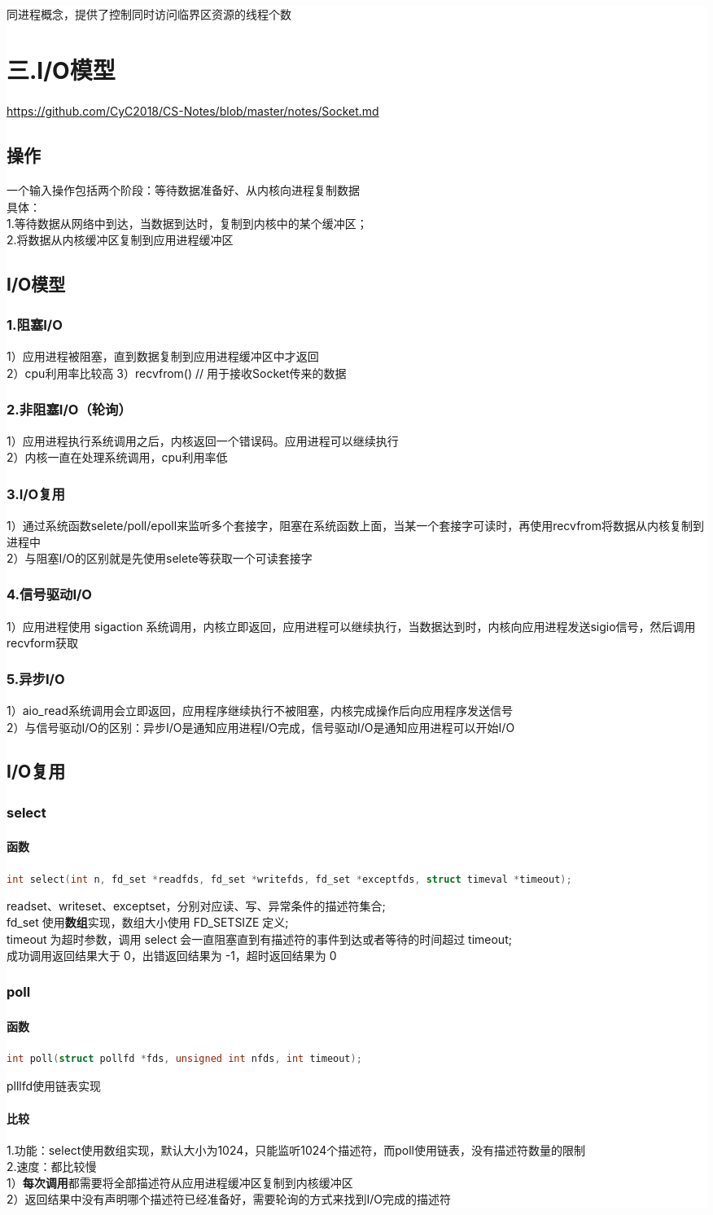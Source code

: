 同进程概念，提供了控制同时访问临界区资源的线程个数  

# 三.I/O模型   
https://github.com/CyC2018/CS-Notes/blob/master/notes/Socket.md  
## 操作  
一个输入操作包括两个阶段：等待数据准备好、从内核向进程复制数据  
具体：  
1.等待数据从网络中到达，当数据到达时，复制到内核中的某个缓冲区；  
2.将数据从内核缓冲区复制到应用进程缓冲区  
## I/O模型  
### 1.阻塞I/O  
1）应用进程被阻塞，直到数据复制到应用进程缓冲区中才返回  
2）cpu利用率比较高
3）recvfrom()  // 用于接收Socket传来的数据  
### 2.非阻塞I/O（轮询）  
1）应用进程执行系统调用之后，内核返回一个错误码。应用进程可以继续执行    
2）内核一直在处理系统调用，cpu利用率低  
### 3.I/O复用  
1）通过系统函数selete/poll/epoll来监听多个套接字，阻塞在系统函数上面，当某一个套接字可读时，再使用recvfrom将数据从内核复制到进程中  
2）与阻塞I/O的区别就是先使用selete等获取一个可读套接字  
### 4.信号驱动I/O  
1）应用进程使用 sigaction 系统调用，内核立即返回，应用进程可以继续执行，当数据达到时，内核向应用进程发送sigio信号，然后调用recvform获取  
### 5.异步I/O  
1）aio_read系统调用会立即返回，应用程序继续执行不被阻塞，内核完成操作后向应用程序发送信号  
2）与信号驱动I/O的区别：异步I/O是通知应用进程I/O完成，信号驱动I/O是通知应用进程可以开始I/O  
## I/O复用  
### select  
#### 函数  
```c
int select(int n, fd_set *readfds, fd_set *writefds, fd_set *exceptfds, struct timeval *timeout);
```  
readset、writeset、exceptset，分别对应读、写、异常条件的描述符集合;  
fd_set 使用**数组**实现，数组大小使用 FD_SETSIZE 定义;  
timeout 为超时参数，调用 select 会一直阻塞直到有描述符的事件到达或者等待的时间超过 timeout;  
成功调用返回结果大于 0，出错返回结果为 -1，超时返回结果为 0  
### poll  
#### 函数  
```c
int poll(struct pollfd *fds, unsigned int nfds, int timeout);
```
plllfd使用链表实现  
#### 比较   
1.功能：select使用数组实现，默认大小为1024，只能监听1024个描述符，而poll使用链表，没有描述符数量的限制  
2.速度：都比较慢  
1）**每次调用**都需要将全部描述符从应用进程缓冲区复制到内核缓冲区  
2）返回结果中没有声明哪个描述符已经准备好，需要轮询的方式来找到I/O完成的描述符  
